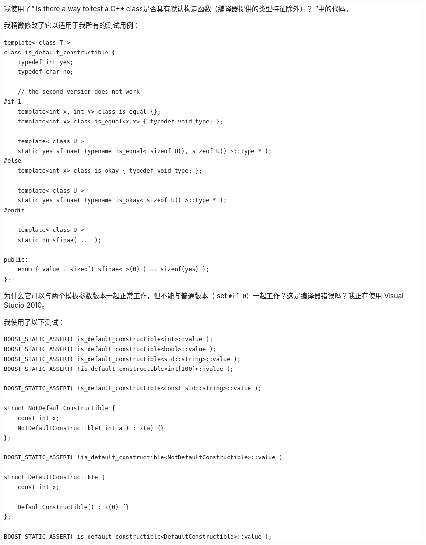 我使用了“ [Is there a way to test a C++ class是否具有默认构造函数（编译器提供的类型特征除外）？](https://stackoverflow.com/a/2770326/854731) ”中的代码。

我稍微修改了它以适用于我所有的测试用例：

```
template< class T >
class is_default_constructible {
    typedef int yes;
    typedef char no;

    // the second version does not work
#if 1
    template<int x, int y> class is_equal {};
    template<int x> class is_equal<x,x> { typedef void type; };

    template< class U >
    static yes sfinae( typename is_equal< sizeof U(), sizeof U() >::type * );
#else
    template<int x> class is_okay { typedef void type; };

    template< class U >
    static yes sfinae( typename is_okay< sizeof U() >::type * );
#endif

    template< class U >
    static no sfinae( ... );

public:
    enum { value = sizeof( sfinae<T>(0) ) == sizeof(yes) };
}; 
```

为什么它可以与两个模板参数版本一起正常工作，但不能与普通版本（ set `#if 0`）一起工作？这是编译器错误吗？我正在使用 Visual Studio 2010。

我使用了以下测试：

```
BOOST_STATIC_ASSERT( is_default_constructible<int>::value );
BOOST_STATIC_ASSERT( is_default_constructible<bool>::value );
BOOST_STATIC_ASSERT( is_default_constructible<std::string>::value );
BOOST_STATIC_ASSERT( !is_default_constructible<int[100]>::value );

BOOST_STATIC_ASSERT( is_default_constructible<const std::string>::value );

struct NotDefaultConstructible {
    const int x;
    NotDefaultConstructible( int a ) : x(a) {}
};

BOOST_STATIC_ASSERT( !is_default_constructible<NotDefaultConstructible>::value );

struct DefaultConstructible {
    const int x;

    DefaultConstructible() : x(0) {}
};

BOOST_STATIC_ASSERT( is_default_constructible<DefaultConstructible>::value ); 
```

